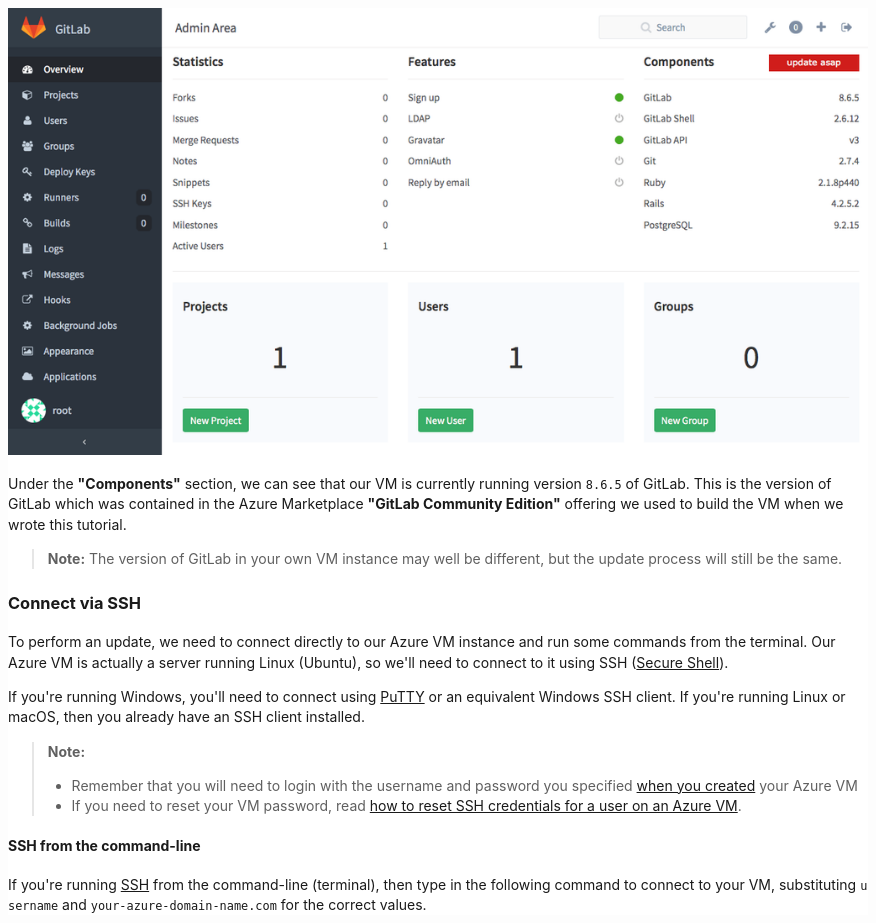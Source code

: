 ![GitLab - update asap](img/gitlab-admin-area.png)

Under the **"Components"** section, we can see that our VM is currently running version `8.6.5` of 
GitLab. This is the version of GitLab which was contained in the Azure Marketplace 
**"GitLab Community Edition"** offering we used to build the VM when we wrote this tutorial. 

> **Note:** The version of GitLab in your own VM instance may well be different, but the update 
process will still be the same.

### Connect via SSH

To perform an update, we need to connect directly to our Azure VM instance and run some commands 
from the terminal. Our Azure VM is actually a server running Linux (Ubuntu), so we'll need to 
connect to it using SSH ([Secure Shell][SSH]). 

If you're running Windows, you'll need to connect using [PuTTY] or an equivalent Windows SSH client. 
If you're running Linux or macOS, then you already have an SSH client installed. 

> **Note:** 
> - Remember that you will need to login with the username and password you specified 
>   [when you created](#basics) your Azure VM
> - If you need to reset your VM password, read 
>   [how to reset SSH credentials for a user on an Azure VM][Azure-Troubleshoot-SSH-Connection].

#### SSH from the command-line

If you're running [SSH] from the command-line (terminal), then type in the following command to 
connect to your VM, substituting `username` and `your-azure-domain-name.com` for the correct values. 


[Original-Blog-Post]: https://about.gitlab.com/2016/07/13/how-to-setup-a-gitlab-instance-on-microsoft-azure/ "How to Setup a GitLab Instance on Microsoft Azure"
[GitLab-Docs]: https://docs.gitlab.com/ce/README.html "GitLab Documentation"
[GitLab-Technical-Articles]: https://docs.gitlab.com/ce/articles/index.html "GitLab Technical Articles"
[GitLab-Docs-SSH]: https://docs.gitlab.com/ce/ssh/README.html "GitLab Documentation: SSH"
[CE]: https://about.gitlab.com/features/
[EE]: https://about.gitlab.com/features/#ee-starter
[Azure-Troubleshoot-Linux-VM]: https://docs.microsoft.com/en-us/azure/virtual-machines/linux/troubleshoot-app-connection "Troubleshoot application connectivity issues on a Linux virtual machine in Azure"
[Azure-IP-Address-Types]: https://docs.microsoft.com/en-us/azure/virtual-network/virtual-network-ip-addresses-overview-arm "IP address types and allocation methods in Azure"
[Azure-How-To-Open-Ports]: https://docs.microsoft.com/en-us/azure/virtual-machines/windows/nsg-quickstart-portal "How to open ports to a virtual machine with the Azure portal"
[Azure-Troubleshoot-SSH-Connection]: https://docs.microsoft.com/en-us/azure/virtual-machines/linux/troubleshoot-ssh-connection "Troubleshoot SSH connections to an Azure Linux VM"
[Azure]: https://azure.microsoft.com/en-us/
[Azure-Free-Account-FAQ]: https://azure.microsoft.com/en-us/free/free-account-faq/
[Azure-Marketplace]: https://azure.microsoft.com/en-us/marketplace/
[Azure-Portal]: https://portal.azure.com
[Azure-Pricing-Calculator]: https://azure.microsoft.com/en-us/pricing/calculator/
[Azure-Properly-Shutdown-VM]: https://buildazure.com/2017/03/16/properly-shutdown-azure-vm-to-save-money/ "Properly Shutdown an Azure VM to Save Money"
[SSH]: https://en.wikipedia.org/wiki/Secure_Shell
[PuTTY]: http://www.putty.org/
[Using-SSH-In-Putty]: https://mediatemple.net/community/products/dv/204404604/using-ssh-in-putty-